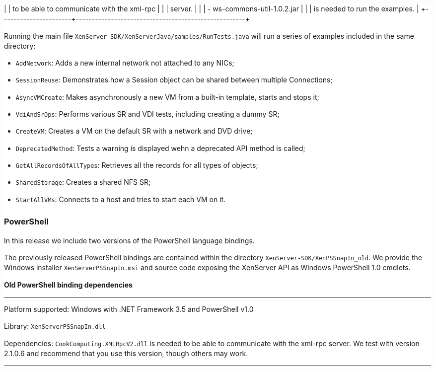 |                      |     to be able to communicate with the xml-rpc      |
|                      |     server.                                         |
|                      | -   ws-commons-util-1.0.2.jar                       |
|                      |     is needed to run the examples.                  |
+----------------------+-----------------------------------------------------+

Running the main file
`XenServer-SDK/XenServerJava/samples/RunTests.java` will run a series of
examples included in the same directory:

-   `AddNetwork`: Adds a new internal network not attached to any NICs;

-   `SessionReuse`: Demonstrates how a Session object can be shared
    between multiple Connections;

-   `AsyncVMCreate`: Makes asynchronously a new VM from a built-in
    template, starts and stops it;

-   `VdiAndSrOps`: Performs various SR and VDI tests, including creating
    a dummy SR;

-   `CreateVM`: Creates a VM on the default SR with a network and DVD
    drive;

-   `DeprecatedMethod`: Tests a warning is displayed wehn a deprecated
    API method is called;

-   `GetAllRecordsOfAllTypes`: Retrieves all the records for all types
    of objects;

-   `SharedStorage`: Creates a shared NFS SR;

-   `StartAllVMs`: Connects to a host and tries to start each VM on it.

### PowerShell

In this release we include two versions of the PowerShell language
bindings.

The previously released PowerShell bindings are contained within the
directory `XenServer-SDK/XenPSSnapIn_old`. We provide the Windows
installer `XenServerPSSnapIn.msi` and source code exposing the
XenServer API as Windows PowerShell 1.0 cmdlets.

**Old PowerShell binding dependencies**

  -------------------- ---------------------------------------------------
  Platform supported:  Windows with .NET Framework 3.5 and PowerShell v1.0

  Library:             `XenServerPSSnapIn.dll`

  Dependencies:        `CookComputing.XMLRpcV2.dll` is needed to be able
                       to communicate with the xml-rpc server. We test
                       with version 2.1.0.6 and recommend that you use
                       this version, though others may work.
  -------------------- ---------------------------------------------------
